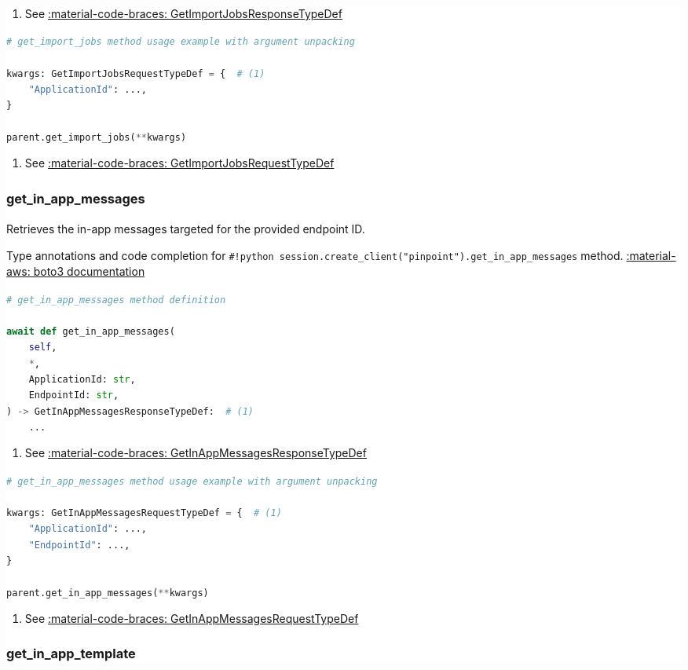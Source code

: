 1. See [:material-code-braces: GetImportJobsResponseTypeDef](./type_defs.md#getimportjobsresponsetypedef) 


```python
# get_import_jobs method usage example with argument unpacking

kwargs: GetImportJobsRequestTypeDef = {  # (1)
    "ApplicationId": ...,
}

parent.get_import_jobs(**kwargs)
```

1. See [:material-code-braces: GetImportJobsRequestTypeDef](./type_defs.md#getimportjobsrequesttypedef) 

### get\_in\_app\_messages

Retrieves the in-app messages targeted for the provided endpoint ID.

Type annotations and code completion for `#!python session.create_client("pinpoint").get_in_app_messages` method.
[:material-aws: boto3 documentation](https://boto3.amazonaws.com/v1/documentation/api/latest/reference/services/pinpoint/client/get_in_app_messages.html)

```python
# get_in_app_messages method definition

await def get_in_app_messages(
    self,
    *,
    ApplicationId: str,
    EndpointId: str,
) -> GetInAppMessagesResponseTypeDef:  # (1)
    ...
```

1. See [:material-code-braces: GetInAppMessagesResponseTypeDef](./type_defs.md#getinappmessagesresponsetypedef) 


```python
# get_in_app_messages method usage example with argument unpacking

kwargs: GetInAppMessagesRequestTypeDef = {  # (1)
    "ApplicationId": ...,
    "EndpointId": ...,
}

parent.get_in_app_messages(**kwargs)
```

1. See [:material-code-braces: GetInAppMessagesRequestTypeDef](./type_defs.md#getinappmessagesrequesttypedef) 

### get\_in\_app\_template
